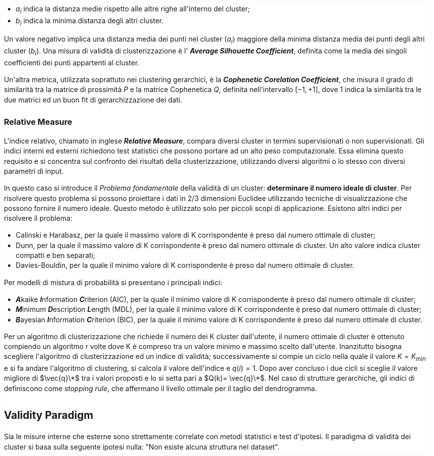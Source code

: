 * $a_i$ indica la distanza medie rispetto alle altre righe all'interno del cluster;
* $b_i$ indica la minima distanza degli altri cluster.

Un valore negativo implica una distanza media dei punti nel cluster ($a_i$) maggiore della minima distanza media dei punti degli altri cluster ($b_i$). Una misura di validità di clusterizzazione è l' ***Average Silhouette Coefficient***, definita come la media dei singoli coefficienti dei punti appartenti al cluster.

Un'altra metrica, utilizzata soprattuto nei clustering gerarchici, è la ***Cophenetic Corelation Coefficient***, che misura il grado di similarità tra la matrice di prossimità $P$ e la matrice Cophenetica $Q$, definita nell'intervallo $[-1,+1]$, dove 1 indica la similarità tra le due matrici ed un buon fit di gerarchizzazione dei dati.

### Relative Measure
L'indice relativo, chiamato in inglese ***Relative Measure***, compara diversi cluster in termini supervisionati o non supervisionati. Gli indici interni ed esterni richiedono test statistici che possono portare ad un alto peso computazionale. Essa elimina questo requisito e si concentra sul confronto dei risultati della clusterizzazione, utilizzando diversi algoritmi o lo stesso con diversi parametri di input.

In questo caso si introduce il *Problema fondamentale* della validità di un cluster: **determinare il numero ideale di cluster**. Per risolvere questo problema si possono proiettare i dati in 2/3 dimensioni Euclidee utilizzando tecniche di visualizzazione che possono fornire il numero ideale. Questo metodo è utilizzato solo per piccoli scopi di applicazione. Esistono altri indici per risolvere il problema:

* Calinski e Harabasz, per la quale il massimo valore di K corrispondente è preso dal numero ottimale di cluster;
* Dunn, per la quale il massimo valore di K corrispondente è preso dal numero ottimale di cluster. Un alto valore indica cluster compatti e ben separati;
* Davies-Bouldin, per la quale il minimo valore di K corrispondente è preso dal numero ottimale di cluster.

Per modelli di mistura di probabilità si presentano i principali indici:

* ***A***kaike ***I***nformation ***C***riterion (AIC), per la quale il minimo valore di K corrispondente è preso dal numero ottimale di cluster;
* ***M***inimum ***D***escription ***L***ength (MDL), per la quale il minimo valore di K corrispondente è preso dal numero ottimale di cluster;
* ***B***ayesian ***I***nformation ***C***riterion (BIC), per la quale il minimo valore di K corrispondente è preso dal numero ottimale di cluster.

Per un algoritmo di clusterizzazione che richiede il numero dei K cluster dall'utente, il numero ottimale di cluster è ottenuto compiendo un algoritmo r volte dove K è compreso tra un valore minimo e massimo scelto dall'utente. Inanzitutto bisogna scegliere l'algoritmo di clusterizzazione ed un indice di validità; successivamente si compie un ciclo nella quale il valore $K=K_{min}$ e si fa andare l'algoritmo di clustering, si calcola il valore dell'indice e $q(i)=1$. Dopo aver concluso i due cicli si sceglie il valore migliore di $\vec{q}\*$ tra i valori proposti e lo si setta pari a $Q(k)= \vec{q}\*$. Nel caso di strutture gerarchiche, gli indici di definiscono come *stopping rule*, che affermano il livello ottimale per il taglio del dendrogramma.

## Validity Paradigm
Sia le misure interne che esterne sono strettamente correlate con metodi statistici e test d'ipotesi. Il paradigma di validità dei cluster si basa sulla seguente ipotesi nulla: "Non esiste alcuna struttura nel dataset".

